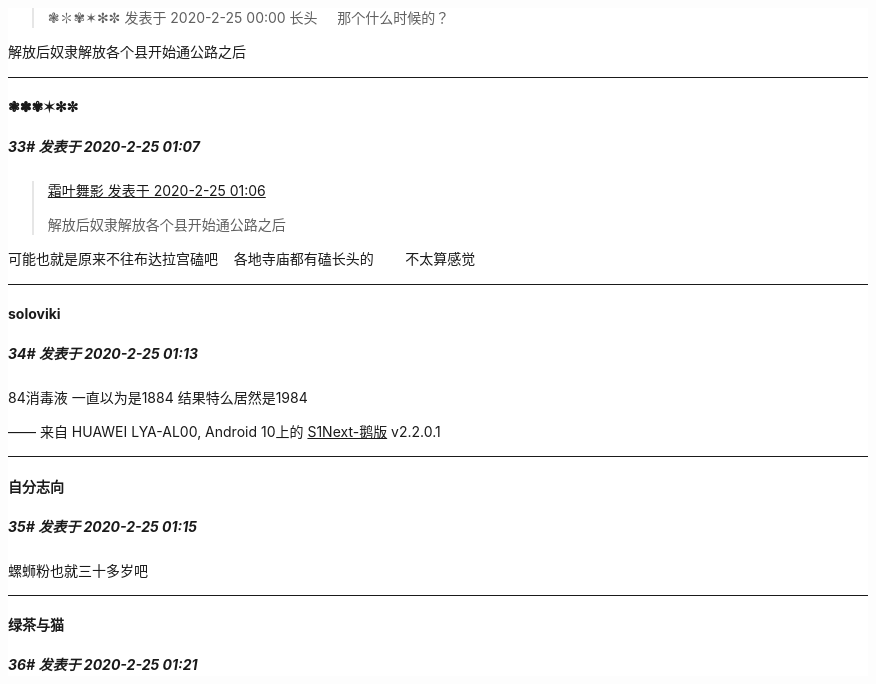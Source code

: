 
<blockquote>❃✽✾✶✻✼ 发表于 2020-2-25 00:00
长头     那个什么时候的？</blockquote>
解放后奴隶解放各个县开始通公路之后







-----

####  ❃✽✾✶✻✼  
##### 33#       发表于 2020-2-25 01:07



<blockquote><a href="httphttps://bbs.saraba1st.com/2b/forum.php?mod=redirect&amp;goto=findpost&amp;pid=46515876&amp;ptid=1915531" target="_blank">霜叶舞影 发表于 2020-2-25 01:06</a>

解放后奴隶解放各个县开始通公路之后</blockquote>
可能也就是原来不往布达拉宫磕吧    各地寺庙都有磕长头的        不太算感觉







-----

####  soloviki  
##### 34#       发表于 2020-2-25 01:13




84消毒液
一直以为是1884 结果特么居然是1984

—— 来自 HUAWEI LYA-AL00, Android 10上的 [S1Next-鹅版](https://github.com/ykrank/S1-Next/releases) v2.2.0.1







-----

####  自分志向  
##### 35#       发表于 2020-2-25 01:15




螺蛳粉也就三十多岁吧







-----

####  绿茶与猫  
##### 36#       发表于 2020-2-25 01:21
